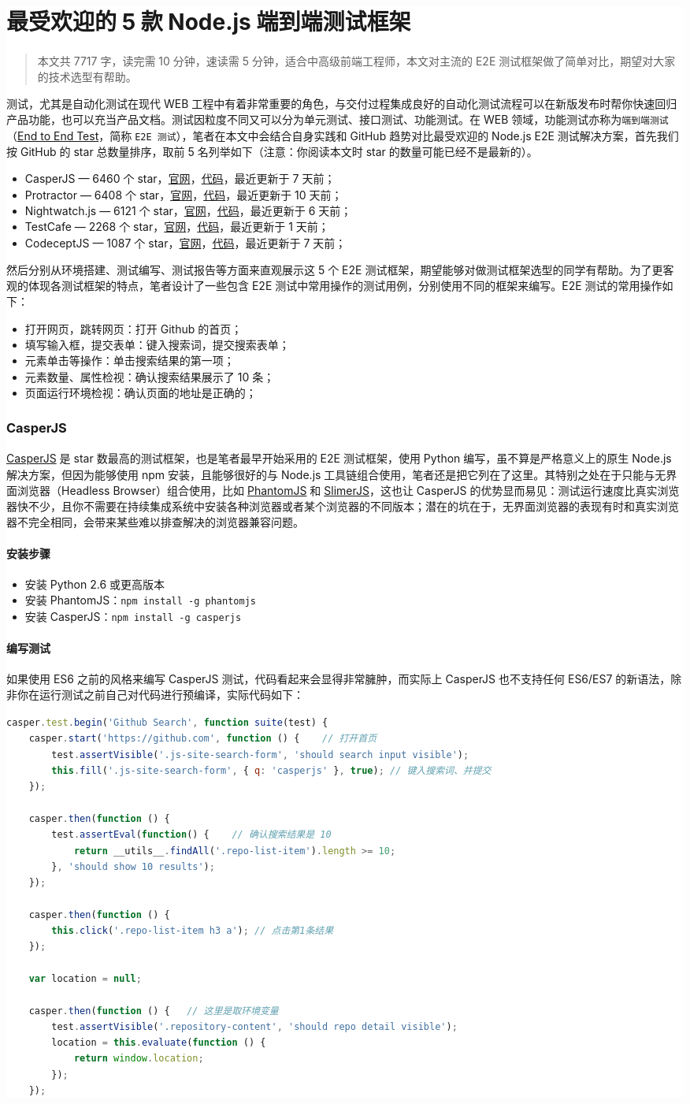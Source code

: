 # 最受欢迎的 5 款 Node.js 端到端测试框架

> 本文共 7717 字，读完需 10 分钟，速读需 5 分钟，适合中高级前端工程师，本文对主流的 E2E 测试框架做了简单对比，期望对大家的技术选型有帮助。

测试，尤其是自动化测试在现代 WEB 工程中有着非常重要的角色，与交付过程集成良好的自动化测试流程可以在新版发布时帮你快速回归产品功能，也可以充当产品文档。测试因粒度不同又可以分为单元测试、接口测试、功能测试。在 WEB 领域，功能测试亦称为`端到端测试`（[End to End Test][34]，简称 `E2E 测试`），笔者在本文中会结合自身实践和 GitHub 趋势对比最受欢迎的 Node.js E2E 测试解决方案，首先我们按 GitHub 的 star 总数量排序，取前 5 名列举如下（注意：你阅读本文时 star 的数量可能已经不是最新的）。

* CasperJS — 6460 个 star，[官网][0]，[代码][1]，最近更新于 7 天前；
* Protractor — 6408 个 star，[官网][2]，[代码][3]，最近更新于 10 天前；
* Nightwatch.js — 6121 个 star，[官网][4]，[代码][5]，最近更新于 6 天前；
* TestCafe — 2268 个 star，[官网][6]，[代码][7]，最近更新于 1 天前；
* CodeceptJS — 1087 个 star，[官网][8]，[代码][9]，最近更新于 7 天前；

然后分别从环境搭建、测试编写、测试报告等方面来直观展示这 5 个 E2E 测试框架，期望能够对做测试框架选型的同学有帮助。为了更客观的体现各测试框架的特点，笔者设计了一些包含 E2E 测试中常用操作的测试用例，分别使用不同的框架来编写。E2E 测试的常用操作如下：

* 打开网页，跳转网页：打开 Github 的首页；
* 填写输入框，提交表单：键入搜索词，提交搜索表单；
* 元素单击等操作：单击搜索结果的第一项；
* 元素数量、属性检视：确认搜索结果展示了 10 条；
* 页面运行环境检视：确认页面的地址是正确的；

### CasperJS

[CasperJS][0] 是 star 数最高的测试框架，也是笔者最早开始采用的 E2E 测试框架，使用 Python 编写，虽不算是严格意义上的原生 Node.js 解决方案，但因为能够使用 npm 安装，且能够很好的与 Node.js 工具链组合使用，笔者还是把它列在了这里。其特别之处在于只能与无界面浏览器（Headless Browser）组合使用，比如 [PhantomJS][10] 和 [SlimerJS][11]，这也让 CasperJS 的优势显而易见：测试运行速度比真实浏览器快不少，且你不需要在持续集成系统中安装各种浏览器或者某个浏览器的不同版本；潜在的坑在于，无界面浏览器的表现有时和真实浏览器不完全相同，会带来某些难以排查解决的浏览器兼容问题。

#### 安装步骤

* 安装 Python 2.6 或更高版本
* 安装 PhantomJS：`npm install -g phantomjs`
* 安装 CasperJS：`npm install -g casperjs`

#### 编写测试

如果使用 ES6 之前的风格来编写 CasperJS 测试，代码看起来会显得非常臃肿，而实际上 CasperJS 也不支持任何 ES6/ES7 的新语法，除非你在运行测试之前自己对代码进行预编译，实际代码如下：

```javascript
casper.test.begin('Github Search', function suite(test) {
    casper.start('https://github.com', function () {    // 打开首页
        test.assertVisible('.js-site-search-form', 'should search input visible');
        this.fill('.js-site-search-form', { q: 'casperjs' }, true); // 键入搜索词、并提交
    });

    casper.then(function () {
        test.assertEval(function() {    // 确认搜索结果是 10
            return __utils__.findAll('.repo-list-item').length >= 10;
        }, 'should show 10 results');
    });

    casper.then(function () {
        this.click('.repo-list-item h3 a'); // 点击第1条结果
    });

    var location = null;

    casper.then(function () {   // 这里是取环境变量
        test.assertVisible('.repository-content', 'should repo detail visible');
        location = this.evaluate(function () {
            return window.location;
        });
    });
```

[0]: http://casperjs.org/
[1]: https://github.com/casperjs/casperjs
[2]: http://www.protractortest.org/
[3]: https://github.com/angular/protractor
[4]: http://nightwatchjs.org/
[5]: https://github.com/nightwatchjs/nightwatch
[6]: https://devexpress.github.io/testcafe/
[7]: https://github.com/DevExpress/testcafe
[8]: http://codecept.io/
[9]: https://github.com/Codeception/CodeceptJS
[10]: http://phantomjs.org/
[11]: https://slimerjs.org/
[12]: reports/casperjs-success.png
[13]: reports/casperjs-fail.png
[14]: https://angular.io/
[15]: https://angularjs.org/
[16]: reports/protractor-success.png
[17]: reports/protractor-failure.png
[18]: http://selenium-release.storage.googleapis.com/index.html
[19]: https://sites.google.com/a/chromium.org/chromedriver/downloads
[20]: http://nightwatchjs.org/getingstarted
[21]: reports/nightwatch-success.png
[22]: reports/nightwatch-failure.png
[23]: reports/testcafe-success.png
[24]: reports/testcafe-failure.png
[25]: reports/codecept-success.png
[26]: reports/codecept-failure.png
[27]: http://devexpress.github.io/testcafe/documentation/test-api/test-code-structure.html
[28]: https://devexpress.github.io/testcafe/documentation/test-api/selecting-page-elements/
[29]: https://devexpress.github.io/testcafe/documentation/test-api/assertions/
[30]: http://nightwatchjs.org/gettingstarted#installation
[31]: https://jasmine.github.io/
[32]: https://mochajs.org/
[33]: http://webdriver.io/
[34]: https://www.tutorialspoint.com/software_testing_dictionary/end_to_end_testing.htm
[35]: http://coffeescript.org/
[36]: https://medium.com/@adrian_lewis/top-5-most-rated-node-js-frameworks-for-end-to-end-web-testing-f8ebca4e5d44#.e03ky5jgy
[37]: https://github.com/wangshijun/5-most-popular-nodejs-e2e-framework